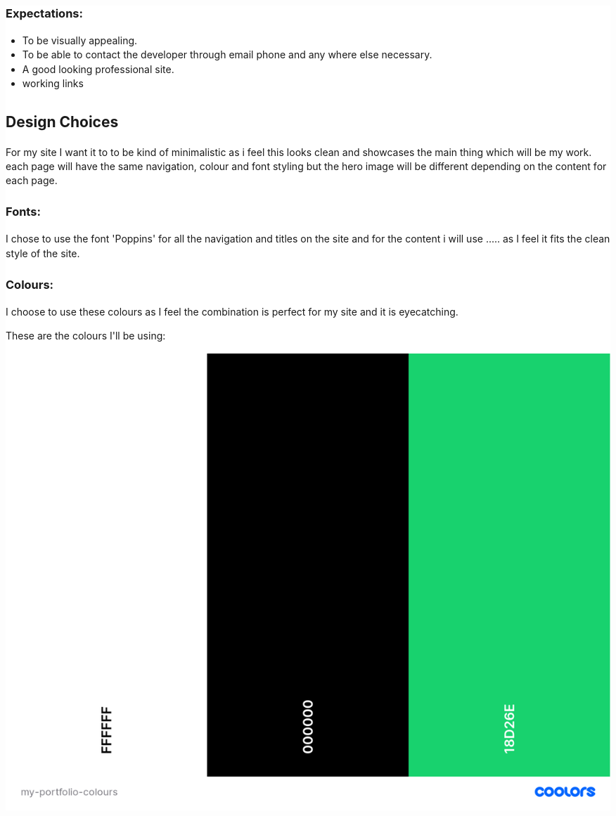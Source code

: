 ### Expectations:

* To be visually appealing.
* To be able to contact the developer through email phone and any where else necessary.
* A good looking professional site.
* working links

## Design Choices 
For my site I want it to to be kind of minimalistic as i feel this looks clean and showcases the main thing which will be my work.
each page will have the same navigation, colour and font styling but the hero image will be different depending on the content for each page.

### Fonts:
I chose to use the font 'Poppins' for all the navigation and titles on the site and for the content i will use ..... as I feel it fits the clean style of the site. 

### Colours:

I choose to use these colours as I feel the combination is perfect for my site and it is eyecatching.

These are the colours I'll be using:

![color pallete](https://github.com/fergusthompson/my-portfolio/blob/master/wireframes-colours/colours/my-portfolio-colours%20(1).png)
